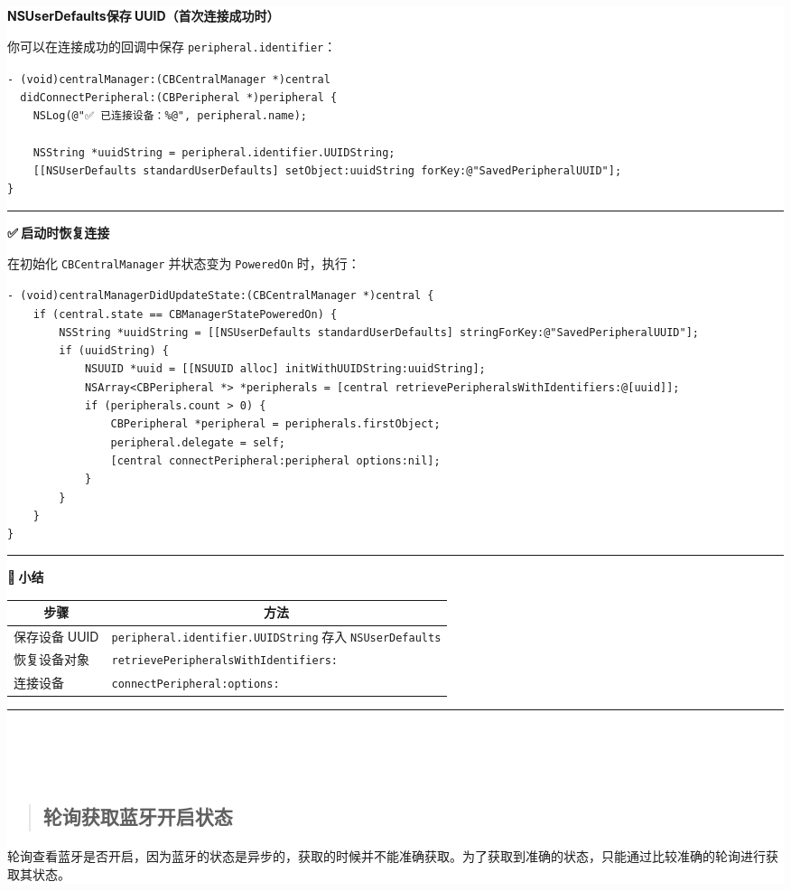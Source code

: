 **NSUserDefaults保存 UUID（首次连接成功时）**

你可以在连接成功的回调中保存 `peripheral.identifier`：

```objc
- (void)centralManager:(CBCentralManager *)central
  didConnectPeripheral:(CBPeripheral *)peripheral {
    NSLog(@"✅ 已连接设备：%@", peripheral.name);

    NSString *uuidString = peripheral.identifier.UUIDString;
    [[NSUserDefaults standardUserDefaults] setObject:uuidString forKey:@"SavedPeripheralUUID"];
}
```

---

**✅ 启动时恢复连接**

在初始化 `CBCentralManager` 并状态变为 `PoweredOn` 时，执行：

```objc
- (void)centralManagerDidUpdateState:(CBCentralManager *)central {
    if (central.state == CBManagerStatePoweredOn) {
        NSString *uuidString = [[NSUserDefaults standardUserDefaults] stringForKey:@"SavedPeripheralUUID"];
        if (uuidString) {
            NSUUID *uuid = [[NSUUID alloc] initWithUUIDString:uuidString];
            NSArray<CBPeripheral *> *peripherals = [central retrievePeripheralsWithIdentifiers:@[uuid]];
            if (peripherals.count > 0) {
                CBPeripheral *peripheral = peripherals.firstObject;
                peripheral.delegate = self;
                [central connectPeripheral:peripheral options:nil];
            }
        }
    }
}
```

---

**📌 小结**

| 步骤        | 方法                                                     |
| --------- | ------------------------------------------------------ |
| 保存设备 UUID | `peripheral.identifier.UUIDString` 存入 `NSUserDefaults` |
| 恢复设备对象    | `retrievePeripheralsWithIdentifiers:`                  |
| 连接设备      | `connectPeripheral:options:`                           |


***
<br/><br/><br/>
> <h2 id="轮询获取蓝牙开启状态">轮询获取蓝牙开启状态</h2>

轮询查看蓝牙是否开启，因为蓝牙的状态是异步的，获取的时候并不能准确获取。为了获取到准确的状态，只能通过比较准确的轮询进行获取其状态。
